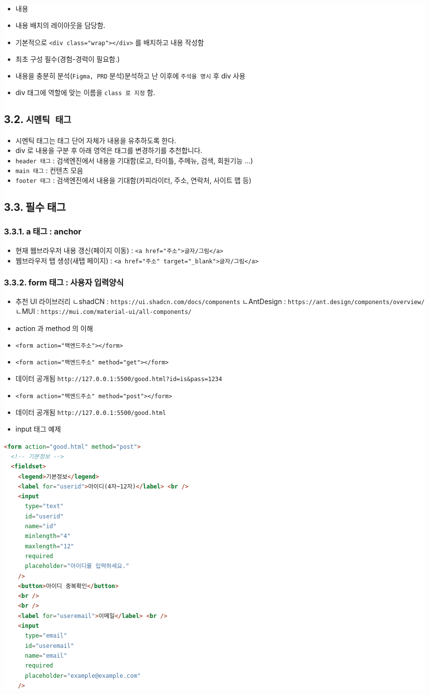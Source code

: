 - <div>내용</div>
- 내용 배치의 레이아웃을 담당함.
- 기본적으로 `<div class="wrap"></div>` 를 배치하고 내용 작성함

- 최초 구성 필수(경험-경력이 필요함.)
- 내용을 충분히 분석(`Figma, PRD` 분석)분석하고 난 이후에 `주석을 명시` 후 div 사용
- div 태그에 역할에 맞는 이름을 `class 로 지정` 함.

## 3.2. `시멘틱 태그`

- 시멘틱 태그는 태그 단어 자체가 내용을 유추하도록 한다.
- div 로 내용을 구분 후 아래 영역은 태그를 변경하기를 추천합니다.
- `header 태그` : 검색엔진에서 내용을 기대함(로고, 타이틀, 주메뉴, 검색, 회원기능 ...)
- `main 태그` : 컨텐츠 모음
- `footer 태그` : 검색엔진에서 내용을 기대함(카피라이터, 주소, 연락처, 사이트 맵 등)

## 3.3. 필수 태그

### 3.3.1. a 태그 : anchor

- 현재 웹브라우저 내용 갱신(페이지 이동) : `<a href="주소">글자/그림</a>`
- 웹브라우저 탭 생성(새탭 페이지) : `<a href="주소" target="_blank">글자/그림</a>`

### 3.3.2. form 태그 : 사용자 입력양식

- 추천 UI 라이브러리
  ㄴshadCN : `https://ui.shadcn.com/docs/components`
  ㄴAntDesign : `https://ant.design/components/overview/`
  ㄴMUI : `https://mui.com/material-ui/all-components/`

- action 과 method 의 이해

- `<form action="백엔드주소"></form>`
- `<form action="백엔드주소" method="get"></form>`
- 데이터 공개됨 `http://127.0.0.1:5500/good.html?id=is&pass=1234`
- `<form action="백엔드주소" method="post"></form>`
- 데이터 공개됨 `http://127.0.0.1:5500/good.html`
- input 태그 예제

```html
<form action="good.html" method="post">
  <!-- 기본정보 -->
  <fieldset>
    <legend>기본정보</legend>
    <label for="userid">아이디(4자~12자)</label> <br />
    <input
      type="text"
      id="userid"
      name="id"
      minlength="4"
      maxlength="12"
      required
      placeholder="아이디를 입력하세요."
    />
    <button>아이디 중복확인</button>
    <br />
    <br />
    <label for="useremail">이메일</label> <br />
    <input
      type="email"
      id="useremail"
      name="email"
      required
      placeholder="example@example.com"
    />
```
